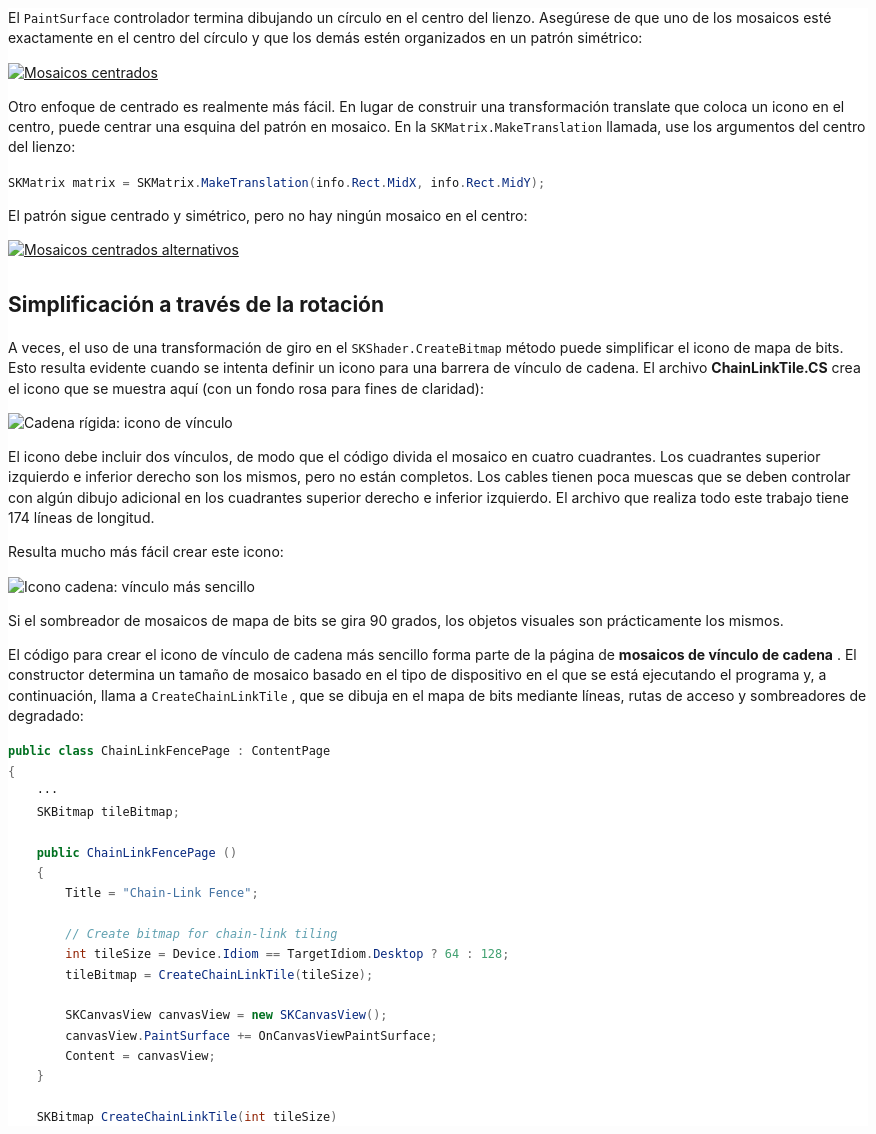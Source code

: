 El `PaintSurface` controlador termina dibujando un círculo en el centro del lienzo. Asegúrese de que uno de los mosaicos esté exactamente en el centro del círculo y que los demás estén organizados en un patrón simétrico:

[![Mosaicos centrados](bitmap-tiling-images/CenteredTiles.png "Mosaicos centrados")](bitmap-tiling-images/CenteredTiles-Large.png#lightbox)

Otro enfoque de centrado es realmente más fácil. En lugar de construir una transformación translate que coloca un icono en el centro, puede centrar una esquina del patrón en mosaico. En la `SKMatrix.MakeTranslation` llamada, use los argumentos del centro del lienzo:

```csharp
SKMatrix matrix = SKMatrix.MakeTranslation(info.Rect.MidX, info.Rect.MidY);
```

El patrón sigue centrado y simétrico, pero no hay ningún mosaico en el centro:

[![Mosaicos centrados alternativos](bitmap-tiling-images/CenteredTilesAlternate.png "Mosaicos centrados alternativos")](bitmap-tiling-images/CenteredTilesAlternate-Large.png#lightbox)

## <a name="simplification-through-rotation"></a>Simplificación a través de la rotación

A veces, el uso de una transformación de giro en el `SKShader.CreateBitmap` método puede simplificar el icono de mapa de bits. Esto resulta evidente cuando se intenta definir un icono para una barrera de vínculo de cadena. El archivo **ChainLinkTile.CS** crea el icono que se muestra aquí (con un fondo rosa para fines de claridad):

![Cadena rígida: icono de vínculo](bitmap-tiling-images/HardChainLinkTile.png "Cadena rígida: icono de vínculo")

El icono debe incluir dos vínculos, de modo que el código divida el mosaico en cuatro cuadrantes. Los cuadrantes superior izquierdo e inferior derecho son los mismos, pero no están completos. Los cables tienen poca muescas que se deben controlar con algún dibujo adicional en los cuadrantes superior derecho e inferior izquierdo. El archivo que realiza todo este trabajo tiene 174 líneas de longitud.

Resulta mucho más fácil crear este icono:

![Icono cadena: vínculo más sencillo](bitmap-tiling-images/EasierChainLinkTile.png "Icono cadena: vínculo más sencillo")

Si el sombreador de mosaicos de mapa de bits se gira 90 grados, los objetos visuales son prácticamente los mismos.

El código para crear el icono de vínculo de cadena más sencillo forma parte de la página de **mosaicos de vínculo de cadena** . El constructor determina un tamaño de mosaico basado en el tipo de dispositivo en el que se está ejecutando el programa y, a continuación, llama a `CreateChainLinkTile` , que se dibuja en el mapa de bits mediante líneas, rutas de acceso y sombreadores de degradado:

```csharp
public class ChainLinkFencePage : ContentPage
{
    ···
    SKBitmap tileBitmap;

    public ChainLinkFencePage ()
    {
        Title = "Chain-Link Fence";

        // Create bitmap for chain-link tiling
        int tileSize = Device.Idiom == TargetIdiom.Desktop ? 64 : 128;
        tileBitmap = CreateChainLinkTile(tileSize);

        SKCanvasView canvasView = new SKCanvasView();
        canvasView.PaintSurface += OnCanvasViewPaintSurface;
        Content = canvasView;
    }

    SKBitmap CreateChainLinkTile(int tileSize)
```